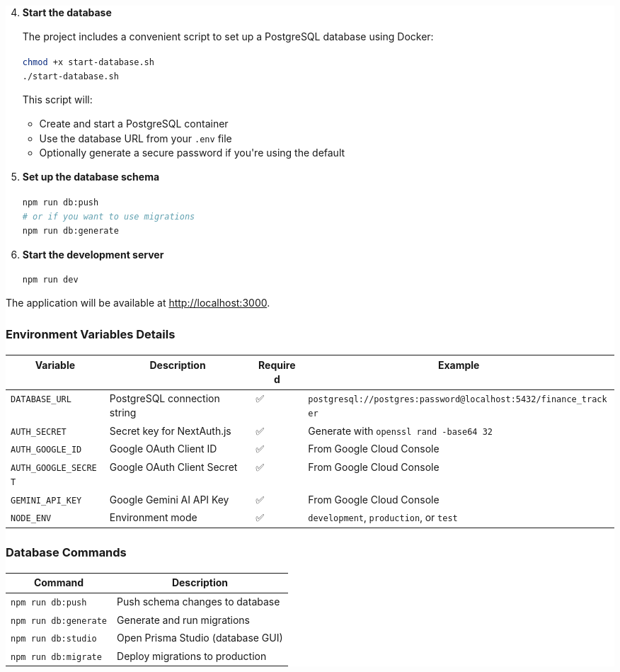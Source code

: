 
4. **Start the database**

   The project includes a convenient script to set up a PostgreSQL database using Docker:

   ```bash
   chmod +x start-database.sh
   ./start-database.sh
   ```

   This script will:
   - Create and start a PostgreSQL container
   - Use the database URL from your `.env` file
   - Optionally generate a secure password if you're using the default

5. **Set up the database schema**

   ```bash
   npm run db:push
   # or if you want to use migrations
   npm run db:generate
   ```

6. **Start the development server**
   ```bash
   npm run dev
   ```

The application will be available at [http://localhost:3000](http://localhost:3000).

### Environment Variables Details

| Variable             | Description                  | Required | Example                                                         |
| -------------------- | ---------------------------- | -------- | --------------------------------------------------------------- |
| `DATABASE_URL`       | PostgreSQL connection string | ✅       | `postgresql://postgres:password@localhost:5432/finance_tracker` |
| `AUTH_SECRET`        | Secret key for NextAuth.js   | ✅       | Generate with `openssl rand -base64 32`                         |
| `AUTH_GOOGLE_ID`     | Google OAuth Client ID       | ✅       | From Google Cloud Console                                       |
| `AUTH_GOOGLE_SECRET` | Google OAuth Client Secret   | ✅       | From Google Cloud Console                                       |
| `GEMINI_API_KEY`     | Google Gemini AI API Key     | ✅       | From Google Cloud Console                                       |
| `NODE_ENV`           | Environment mode             | ✅       | `development`, `production`, or `test`                          |

### Database Commands

| Command               | Description                       |
| --------------------- | --------------------------------- |
| `npm run db:push`     | Push schema changes to database   |
| `npm run db:generate` | Generate and run migrations       |
| `npm run db:studio`   | Open Prisma Studio (database GUI) |
| `npm run db:migrate`  | Deploy migrations to production   |
